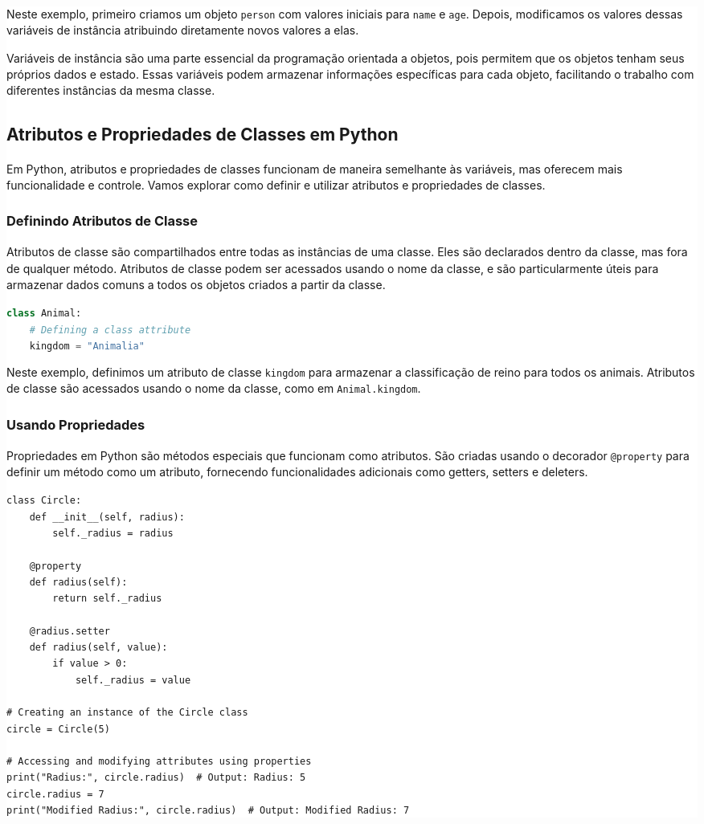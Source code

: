 Neste exemplo, primeiro criamos um objeto `person` com valores iniciais para `name` e `age`. Depois, modificamos os valores dessas variáveis de instância atribuindo diretamente novos valores a elas.

Variáveis de instância são uma parte essencial da programação orientada a objetos, pois permitem que os objetos tenham seus próprios dados e estado. Essas variáveis podem armazenar informações específicas para cada objeto, facilitando o trabalho com diferentes instâncias da mesma classe.

## Atributos e Propriedades de Classes em Python

Em Python, atributos e propriedades de classes funcionam de maneira semelhante às variáveis, mas oferecem mais funcionalidade e controle. Vamos explorar como definir e utilizar atributos e propriedades de classes.

### Definindo Atributos de Classe

Atributos de classe são compartilhados entre todas as instâncias de uma classe. Eles são declarados dentro da classe, mas fora de qualquer método. Atributos de classe podem ser acessados usando o nome da classe, e são particularmente úteis para armazenar dados comuns a todos os objetos criados a partir da classe.

```python
class Animal:
    # Defining a class attribute
    kingdom = "Animalia"
```

Neste exemplo, definimos um atributo de classe `kingdom` para armazenar a classificação de reino para todos os animais. Atributos de classe são acessados usando o nome da classe, como em `Animal.kingdom`.

### Usando Propriedades

Propriedades em Python são métodos especiais que funcionam como atributos. São criadas usando o decorador `@property` para definir um método como um atributo, fornecendo funcionalidades adicionais como getters, setters e deleters.

```python3
class Circle:
    def __init__(self, radius):
        self._radius = radius

    @property
    def radius(self):
        return self._radius

    @radius.setter
    def radius(self, value):
        if value > 0:
            self._radius = value

# Creating an instance of the Circle class
circle = Circle(5)

# Accessing and modifying attributes using properties
print("Radius:", circle.radius)  # Output: Radius: 5
circle.radius = 7
print("Modified Radius:", circle.radius)  # Output: Modified Radius: 7
```
